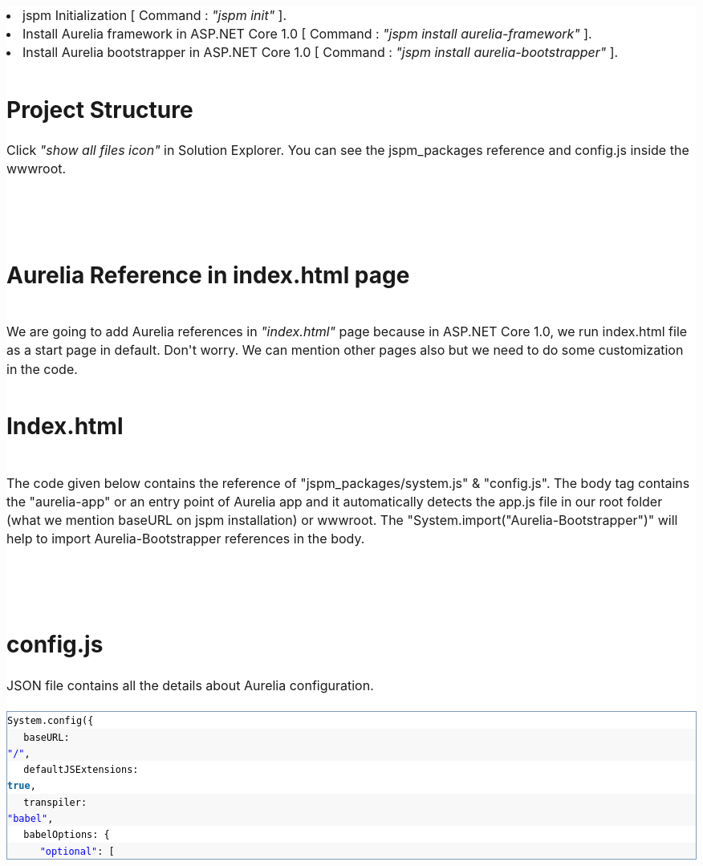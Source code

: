 </li><li><span style="font-size:16px">jspm Initialization [ Command : <em>&quot;jspm init&quot;</em> ].<br>
</span></li><li><span style="font-size:16px">Install Aurelia framework in ASP.NET Core 1.0 [ Command :
<em>&quot;jspm install aurelia-framework&quot;</em> ].<br>
</span></li><li><span style="font-size:16px">Install Aurelia bootstrapper in ASP.NET Core 1.0 [ Command :
<em>&quot;jspm install aurelia-bootstrapper&quot;</em> ].<br>
</span></li></ul>
<div>
<h1>Project Structure</h1>
<span style="font-size:16px">Click <em>&quot;show all files icon&quot;</em> in Solution Explorer. You can see the jspm_packages reference and config.js inside the wwwroot.<br>
</span><br>
<a href="http://social.technet.microsoft.com/wiki/cfs-file.ashx/__key/communityserver-wikis-components-files/00-00-00-00-05/2352.Project_2D00_Structure.png"><img src="https://social.technet.microsoft.com/wiki/resized-image.ashx/__size/550x0/__key/communityserver-wikis-components-files/00-00-00-00-05/2352.Project_2D00_Structure.png" alt="" style="border-width:0px; border-style:solid"></a><br>
<br>
</div>
<h1>Aurelia Reference in index.html page</h1>
<div><br>
<span style="font-size:16px">We are going to add Aurelia references in <em>&quot;index.html&quot;</em> page because in ASP.NET Core 1.0, we run index.html file as a start page in default. Don't worry. We can mention other pages also but we need to do some customization
 in the code.<br>
</span></div>
<h1>Index.html</h1>
<div><br>
<span style="font-size:16px">The code given below contains the reference of &quot;jspm_packages/system.js&quot; &amp; &quot;config.js&quot;. The body tag contains the &quot;aurelia-app&quot; or an entry point of Aurelia app and it automatically detects the app.js file in our root folder
 (what we mention baseURL on jspm installation) or wwwroot. The &quot;System.import(&quot;Aurelia-Bootstrapper&quot;)&quot; will help to import Aurelia-Bootstrapper references in the body.</span>&nbsp;<br>
<br>
<a href="http://social.technet.microsoft.com/wiki/cfs-file.ashx/__key/communityserver-wikis-components-files/00-00-00-00-05/7723.Index_2D00_Page.png"><img src="https://social.technet.microsoft.com/wiki/resized-image.ashx/__size/550x0/__key/communityserver-wikis-components-files/00-00-00-00-05/7723.Index_2D00_Page.png" alt="" style="border-width:0px; border-style:solid"></a><br>
<br>
</div>
<h1>config.js</h1>
<div><span style="font-size:16px">JSON file contains all the details about Aurelia configuration.<br>
</span><br>
<div class="reCodeBlock" style="border:1px solid #7f9db9; overflow-y:auto">
<div style="background-color:#ffffff"><span style="margin-left:0px!important"><code style="color:#000000">System.config({</code></span></div>
<div style="background-color:#f8f8f8"><span><code>&nbsp;&nbsp;</code><span style="margin-left:6px!important"><code style="color:#000000">baseURL:
</code><code style="color:blue">&quot;/&quot;</code><code style="color:#000000">,</code></span></span></div>
<div style="background-color:#ffffff"><span><code>&nbsp;&nbsp;</code><span style="margin-left:6px!important"><code style="color:#000000">defaultJSExtensions:
</code><code style="color:#006699; font-weight:bold">true</code><code style="color:#000000">,</code></span></span></div>
<div style="background-color:#f8f8f8"><span><code>&nbsp;&nbsp;</code><span style="margin-left:6px!important"><code style="color:#000000">transpiler:
</code><code style="color:blue">&quot;babel&quot;</code><code style="color:#000000">,</code></span></span></div>
<div style="background-color:#ffffff"><span><code>&nbsp;&nbsp;</code><span style="margin-left:6px!important"><code style="color:#000000">babelOptions: {</code></span></span></div>
<div style="background-color:#f8f8f8"><span><code>&nbsp;&nbsp;&nbsp;&nbsp;</code><span style="margin-left:12px!important"><code style="color:blue">&quot;optional&quot;</code><code style="color:#000000">: [</code></span></span></div>